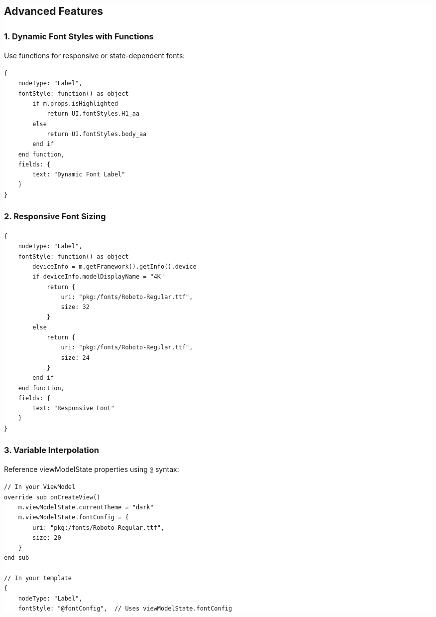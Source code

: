 ## Advanced Features

### 1. Dynamic Font Styles with Functions

Use functions for responsive or state-dependent fonts:

```brightscript
{
    nodeType: "Label",
    fontStyle: function() as object
        if m.props.isHighlighted
            return UI.fontStyles.H1_aa
        else
            return UI.fontStyles.body_aa
        end if
    end function,
    fields: {
        text: "Dynamic Font Label"
    }
}
```

### 2. Responsive Font Sizing

```brightscript
{
    nodeType: "Label",
    fontStyle: function() as object
        deviceInfo = m.getFramework().getInfo().device
        if deviceInfo.modelDisplayName = "4K"
            return {
                uri: "pkg:/fonts/Roboto-Regular.ttf",
                size: 32
            }
        else
            return {
                uri: "pkg:/fonts/Roboto-Regular.ttf", 
                size: 24
            }
        end if
    end function,
    fields: {
        text: "Responsive Font"
    }
}
```

### 3. Variable Interpolation

Reference viewModelState properties using `@` syntax:

```brightscript
// In your ViewModel
override sub onCreateView()
    m.viewModelState.currentTheme = "dark"
    m.viewModelState.fontConfig = {
        uri: "pkg:/fonts/Roboto-Regular.ttf",
        size: 20
    }
end sub

// In your template
{
    nodeType: "Label",
    fontStyle: "@fontConfig",  // Uses viewModelState.fontConfig
```